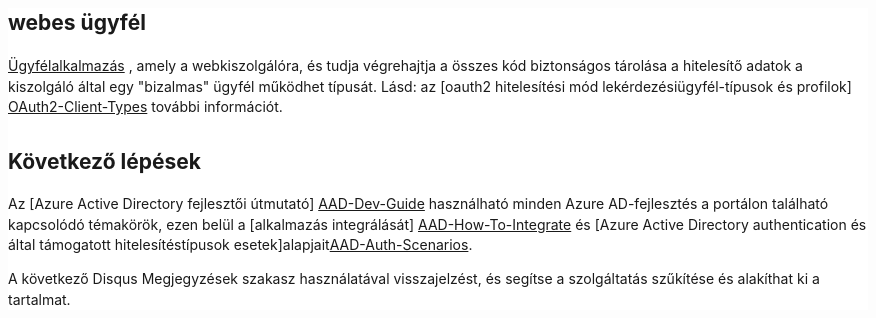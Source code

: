 ## <a name="web-client"></a>webes ügyfél
[Ügyfélalkalmazás](#client-application) , amely a webkiszolgálóra, és tudja végrehajtja a összes kód biztonságos tárolása a hitelesítő adatok a kiszolgáló által egy "bizalmas" ügyfél működhet típusát. Lásd: az [oauth2 hitelesítési mód lekérdezésiügyfél-típusok és profilok] [ OAuth2-Client-Types] további információt.

## <a name="next-steps"></a>Következő lépések
Az [Azure Active Directory fejlesztői útmutató] [ AAD-Dev-Guide] használható minden Azure AD-fejlesztés a portálon található kapcsolódó témakörök, ezen belül a [alkalmazás integrálását] [ AAD-How-To-Integrate] és [Azure Active Directory authentication és által támogatott hitelesítéstípusok esetek]alapjait[AAD-Auth-Scenarios].

A következő Disqus Megjegyzések szakasz használatával visszajelzést, és segítse a szolgáltatás szűkítése és alakíthat ki a tartalmat.




[AAD-App-Manifest]: ./active-directory-application-manifest.md
[AAD-App-SP-Objects]: ./active-directory-application-objects.md
[AAD-Auth-Scenarios]: ./active-directory-authentication-scenarios.md
[AAD-Dev-Guide]: ./active-directory-developers-guide.md
[AAD-Graph-Perm-Scopes]: https://msdn.microsoft.com/library/azure/ad/graph/howto/azure-ad-graph-api-permission-scopes
[AAD-Graph-App-Entity]: https://msdn.microsoft.com/Library/Azure/Ad/Graph/api/entity-and-complex-type-reference#application-entity
[AAD-Graph-Sp-Entity]: https://msdn.microsoft.com/Library/Azure/Ad/Graph/api/entity-and-complex-type-reference#serviceprincipal-entity
[AAD-Graph-User-Entity]: https://msdn.microsoft.com/Library/Azure/Ad/Graph/api/entity-and-complex-type-reference#user-entity
[AAD-How-Subscriptions-Assoc]: ./active-directory-how-subscriptions-associated-directory.md
[AAD-How-To-Integrate]: ./active-directory-how-to-integrate.md
[AAD-How-To-Tenant]: active-directory-howto-tenant.md
[AAD-Integrating-Apps]: ./active-directory-integrating-applications.md
[AAD-Multi-Tenant-Overview]: active-directory-devhowto-multi-tenant-overview.md
[AAD-Security-Token-Claims]: ./active-directory-authentication-scenarios/#claims-in-azure-ad-security-tokens
[AAD-Tokens-Claims]: ./active-directory-token-and-claims.md
[AZURE-classic-portal]: https://manage.windowsazure.com
[Duyshant-Role-Blog]: http://www.dushyantgill.com/blog/2014/12/10/roles-based-access-control-in-cloud-applications-using-azure-ad/
[JWT]: https://tools.ietf.org/html/draft-ietf-oauth-json-web-token-32
[Microsoft-Graph]: https://graph.microsoft.io
[O365-Perm-Ref]: https://msdn.microsoft.com/en-us/office/office365/howto/application-manifest
[OAuth2-Access-Token-Scopes]: https://tools.ietf.org/html/rfc6749#section-3.3
[OAuth2-AuthZ-Endpoint]: https://tools.ietf.org/html/rfc6749#section-3.1
[OAuth2-AuthZ-Grant-Types]: https://tools.ietf.org/html/rfc6749#section-1.3
[OAuth2-Client-Types]: https://tools.ietf.org/html/rfc6749#section-2.1
[OAuth2-Role-Def]: https://tools.ietf.org/html/rfc6749#page-6
[OpenIDConnect]: http://openid.net/specs/openid-connect-core-1_0.html
[OpenIDConnect-AuthZ-Endpoint]: http://openid.net/specs/openid-connect-core-1_0.html#AuthorizationEndpoint
[OpenIDConnect-ID-Token]: http://openid.net/specs/openid-connect-core-1_0.html#IDToken
